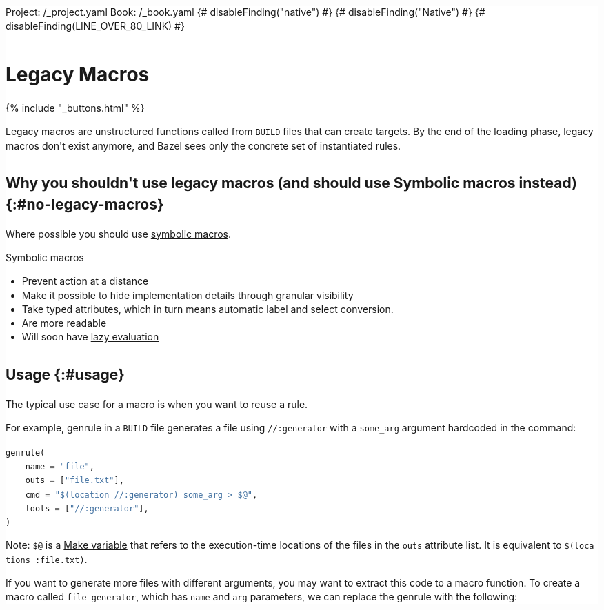 Project: /_project.yaml
Book: /_book.yaml
{# disableFinding("native") #}
{# disableFinding("Native") #}
{# disableFinding(LINE_OVER_80_LINK) #}

# Legacy Macros

{% include "_buttons.html" %}

Legacy macros are unstructured functions called from `BUILD` files that can
create targets. By the end of the
[loading phase](/extending/concepts#evaluation-model), legacy macros don't exist
anymore, and Bazel sees only the concrete set of instantiated rules.

## Why you shouldn't use legacy macros (and should use Symbolic macros instead) {:#no-legacy-macros}

Where possible you should use [symbolic macros](macros.md#macros).

Symbolic macros

*   Prevent action at a distance
*   Make it possible to hide implementation details through granular visibility
*   Take typed attributes, which in turn means automatic label and select
    conversion.
*   Are more readable
*   Will soon have [lazy evaluation](macros.md/laziness)

## Usage {:#usage}

The typical use case for a macro is when you want to reuse a rule.

For example, genrule in a `BUILD` file generates a file using `//:generator`
with a `some_arg` argument hardcoded in the command:

```python
genrule(
    name = "file",
    outs = ["file.txt"],
    cmd = "$(location //:generator) some_arg > $@",
    tools = ["//:generator"],
)
```

Note: `$@` is a
[Make variable](/reference/be/make-variables#predefined_genrule_variables) that
refers to the execution-time locations of the files in the `outs` attribute
list. It is equivalent to `$(locations :file.txt)`.

If you want to generate more files with different arguments, you may want to
extract this code to a macro function. To create a macro called
`file_generator`, which has `name` and `arg` parameters, we can replace the
genrule with the following:
